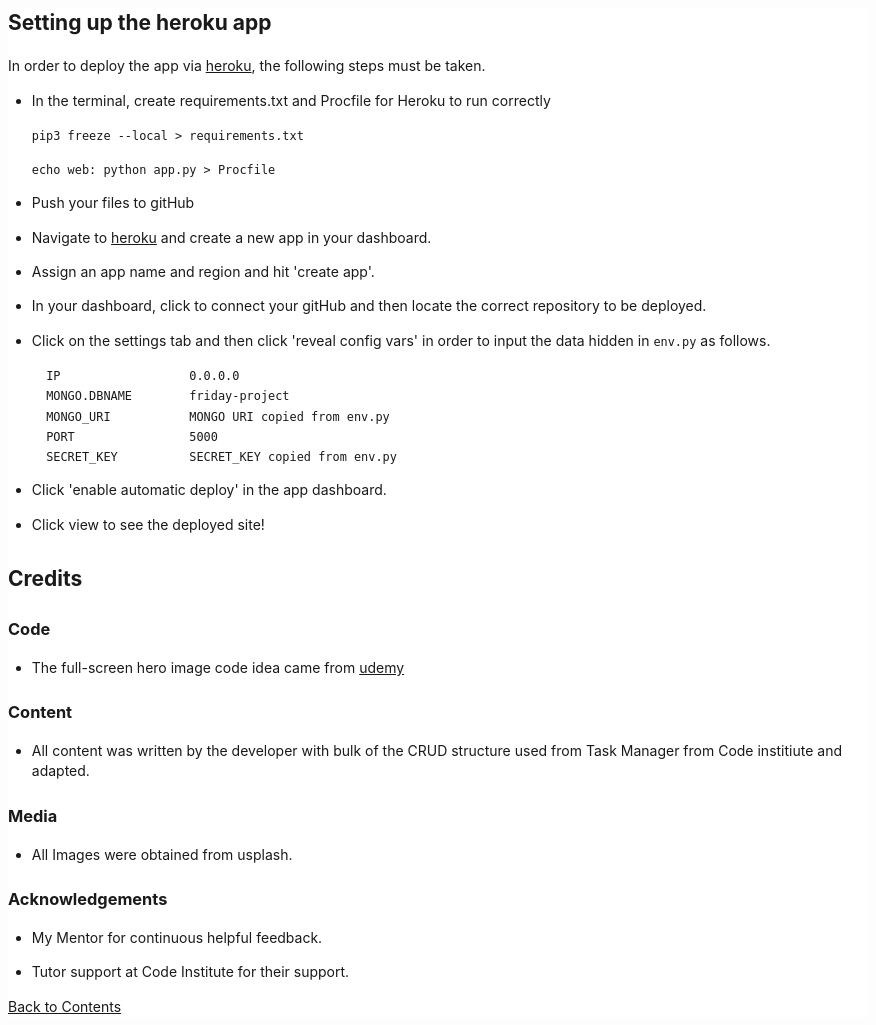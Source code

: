 ## Setting up the heroku app
In order to deploy the app via [heroku](https://dashboard.heroku.com/apps), the following steps must be taken. 

- In the terminal, create requirements.txt and Procfile for Heroku to run correctly
    ```
    pip3 freeze --local > requirements.txt
    ```
    ```
    echo web: python app.py > Procfile
    ```
- Push your files to gitHub
- Navigate to [heroku](https://heroku.com/) and create a new app in your dashboard.
- Assign an app name and region and hit 'create app'.
- In your dashboard, click to connect your gitHub and then locate the correct repository to be deployed.
- Click on the settings tab and then click 'reveal config vars' in order to input the data hidden in `env.py` as follows.
        
        IP                  0.0.0.0
        MONGO.DBNAME        friday-project
        MONGO_URI           MONGO URI copied from env.py
        PORT                5000
        SECRET_KEY          SECRET_KEY copied from env.py

- Click 'enable automatic deploy' in the app dashboard.
- Click view to see the deployed site!


## Credits

### Code

-   The full-screen hero image code idea came from [udemy](https://www.udemy.com/course/materialize-css-from-scratch-with-5-projects/)


### Content

-   All content was written by the developer with bulk of the CRUD structure used from Task Manager from Code institiute and adapted.

### Media

-   All Images were obtained from usplash. 

### Acknowledgements

-   My Mentor for continuous helpful feedback.

-   Tutor support at Code Institute for their support.

[Back to Contents](#contents)